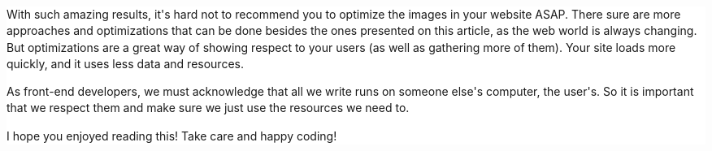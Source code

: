 With such amazing results, it's hard not to recommend you to optimize the images in your website ASAP. There sure are more approaches and optimizations that can be done besides the ones presented on this article, as the web world is always changing. But optimizations are a great way of showing respect to your users (as well as gathering more of them). Your site loads more quickly, and it uses less data and resources.

As front-end developers, we must acknowledge that all we write runs on someone else's computer, the user's. So it is important that we respect them and make sure we just use the resources we need to.

I hope you enjoyed reading this! Take care and happy coding!